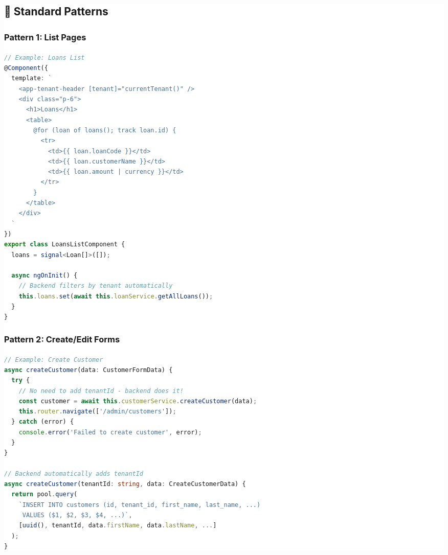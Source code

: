 
## 🔧 Standard Patterns

### **Pattern 1: List Pages**

```typescript
// Example: Loans List
@Component({
  template: `
    <app-tenant-header [tenant]="currentTenant()" />
    <div class="p-6">
      <h1>Loans</h1>
      <table>
        @for (loan of loans(); track loan.id) {
          <tr>
            <td>{{ loan.loanCode }}</td>
            <td>{{ loan.customerName }}</td>
            <td>{{ loan.amount | currency }}</td>
          </tr>
        }
      </table>
    </div>
  `
})
export class LoansListComponent {
  loans = signal<Loan[]>([]);

  async ngOnInit() {
    // Backend filters by tenant automatically
    this.loans.set(await this.loanService.getAllLoans());
  }
}
```

### **Pattern 2: Create/Edit Forms**

```typescript
// Example: Create Customer
async createCustomer(data: CustomerFormData) {
  try {
    // No need to add tenantId - backend does it!
    const customer = await this.customerService.createCustomer(data);
    this.router.navigate(['/admin/customers']);
  } catch (error) {
    console.error('Failed to create customer', error);
  }
}

// Backend automatically adds tenantId
async createCustomer(tenantId: string, data: CreateCustomerData) {
  return pool.query(
    `INSERT INTO customers (id, tenant_id, first_name, last_name, ...)
     VALUES ($1, $2, $3, $4, ...)`,
    [uuid(), tenantId, data.firstName, data.lastName, ...]
  );
}
```
